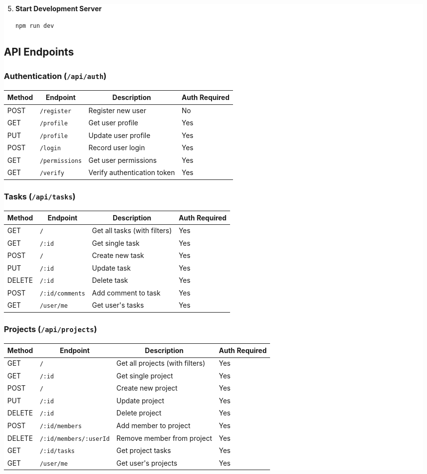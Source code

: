 5. **Start Development Server**
   ```bash
   npm run dev
   ```

## API Endpoints

### Authentication (`/api/auth`)

| Method | Endpoint       | Description                 | Auth Required |
| ------ | -------------- | --------------------------- | ------------- |
| POST   | `/register`    | Register new user           | No            |
| GET    | `/profile`     | Get user profile            | Yes           |
| PUT    | `/profile`     | Update user profile         | Yes           |
| POST   | `/login`       | Record user login           | Yes           |
| GET    | `/permissions` | Get user permissions        | Yes           |
| GET    | `/verify`      | Verify authentication token | Yes           |

### Tasks (`/api/tasks`)

| Method | Endpoint        | Description                  | Auth Required |
| ------ | --------------- | ---------------------------- | ------------- |
| GET    | `/`             | Get all tasks (with filters) | Yes           |
| GET    | `/:id`          | Get single task              | Yes           |
| POST   | `/`             | Create new task              | Yes           |
| PUT    | `/:id`          | Update task                  | Yes           |
| DELETE | `/:id`          | Delete task                  | Yes           |
| POST   | `/:id/comments` | Add comment to task          | Yes           |
| GET    | `/user/me`      | Get user's tasks             | Yes           |

### Projects (`/api/projects`)

| Method | Endpoint               | Description                     | Auth Required |
| ------ | ---------------------- | ------------------------------- | ------------- |
| GET    | `/`                    | Get all projects (with filters) | Yes           |
| GET    | `/:id`                 | Get single project              | Yes           |
| POST   | `/`                    | Create new project              | Yes           |
| PUT    | `/:id`                 | Update project                  | Yes           |
| DELETE | `/:id`                 | Delete project                  | Yes           |
| POST   | `/:id/members`         | Add member to project           | Yes           |
| DELETE | `/:id/members/:userId` | Remove member from project      | Yes           |
| GET    | `/:id/tasks`           | Get project tasks               | Yes           |
| GET    | `/user/me`             | Get user's projects             | Yes           |
